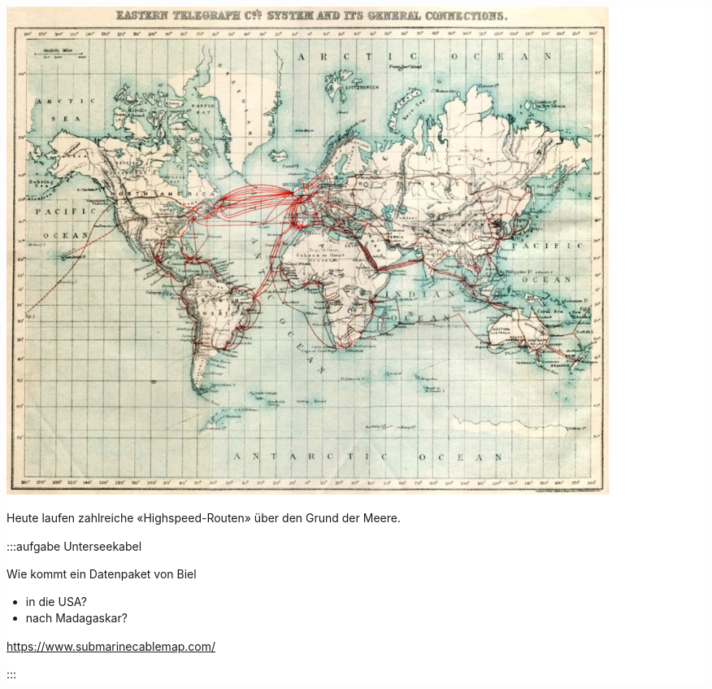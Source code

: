 ![](images/international-lan.png)

Heute laufen zahlreiche «Highspeed-Routen» über den Grund der Meere.

<iframe width="100%" height="315" src="https://www.youtube-nocookie.com/embed/0TZwiUwZwIE" title="YouTube video player" frameBorder="0" allow="accelerometer; autoplay; clipboard-write; encrypted-media; gyroscope; picture-in-picture" allowFullScreen></iframe>


:::aufgabe Unterseekabel
<Answer type="state" webKey="25937ab7-3aa0-42b3-b026-33620369f92a" />

Wie kommt ein Datenpaket von Biel
- in die USA?
- nach Madagaskar?

https://www.submarinecablemap.com/

<Answer  type="text"  webKey="44309f6f-d19d-4b0e-b597-1e04c5edf221"/>

:::


